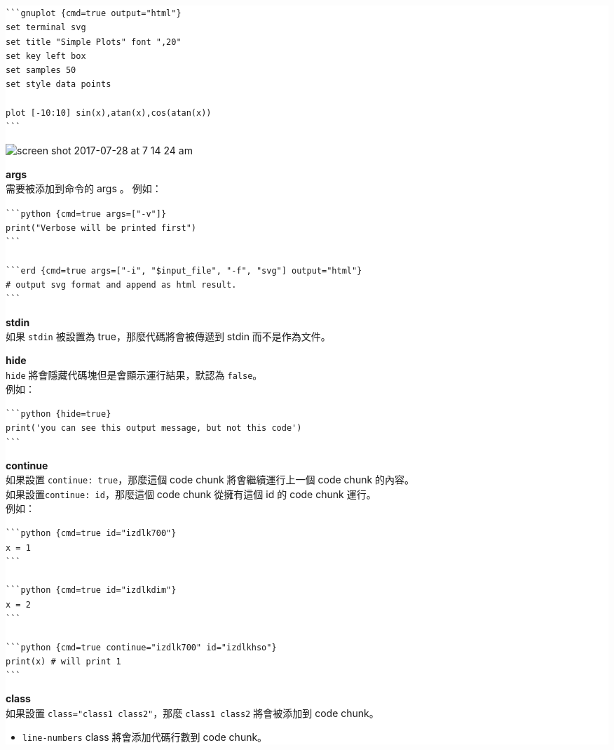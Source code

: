     ```gnuplot {cmd=true output="html"}
    set terminal svg
    set title "Simple Plots" font ",20"
    set key left box
    set samples 50
    set style data points

    plot [-10:10] sin(x),atan(x),cos(atan(x))
    ```

![screen shot 2017-07-28 at 7 14 24 am](https://user-images.githubusercontent.com/1908863/28716734-66142a5e-7364-11e7-83dc-a66df61971dc.png)


**args**  
需要被添加到命令的 args 。 例如：  

    ```python {cmd=true args=["-v"]}
    print("Verbose will be printed first")
    ```

    ```erd {cmd=true args=["-i", "$input_file", "-f", "svg"] output="html"}
    # output svg format and append as html result.
    ```

**stdin**  
如果 `stdin` 被設置為 true，那麼代碼將會被傳遞到 stdin 而不是作為文件。  

**hide**  
`hide` 將會隱藏代碼塊但是會顯示運行結果，默認為 `false`。    
例如：

    ```python {hide=true}
    print('you can see this output message, but not this code')
    ```

**continue**  
如果設置 `continue: true`，那麼這個 code chunk 將會繼續運行上一個 code chunk 的內容。  
如果設置`continue: id`，那麼這個 code chunk 從擁有這個 id 的 code chunk 運行。    
例如：  

    ```python {cmd=true id="izdlk700"}
    x = 1
    ```

    ```python {cmd=true id="izdlkdim"}
    x = 2
    ```

    ```python {cmd=true continue="izdlk700" id="izdlkhso"}
    print(x) # will print 1
    ```

**class**  
如果設置 `class="class1 class2"`，那麼 `class1 class2` 將會被添加到 code chunk。    
* `line-numbers` class 將會添加代碼行數到 code chunk。  
